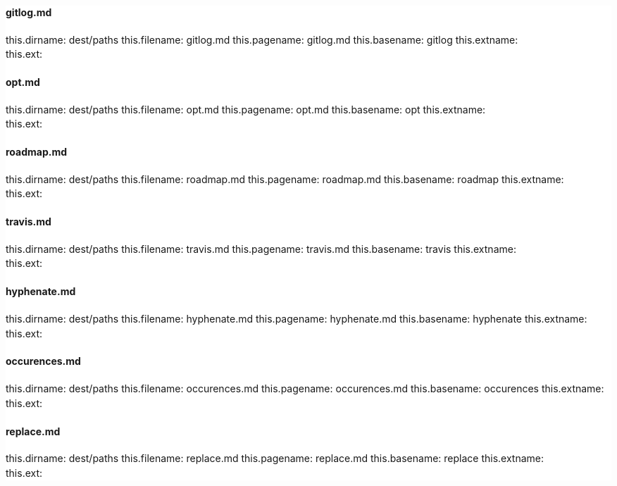 #### gitlog.md
this.dirname:  dest/paths
this.filename: gitlog.md
this.pagename: gitlog.md
this.basename: gitlog
this.extname:  
this.ext:      

#### opt.md
this.dirname:  dest/paths
this.filename: opt.md
this.pagename: opt.md
this.basename: opt
this.extname:  
this.ext:      

#### roadmap.md
this.dirname:  dest/paths
this.filename: roadmap.md
this.pagename: roadmap.md
this.basename: roadmap
this.extname:  
this.ext:      

#### travis.md
this.dirname:  dest/paths
this.filename: travis.md
this.pagename: travis.md
this.basename: travis
this.extname:  
this.ext:      

#### hyphenate.md
this.dirname:  dest/paths
this.filename: hyphenate.md
this.pagename: hyphenate.md
this.basename: hyphenate
this.extname:  
this.ext:      

#### occurences.md
this.dirname:  dest/paths
this.filename: occurences.md
this.pagename: occurences.md
this.basename: occurences
this.extname:  
this.ext:      

#### replace.md
this.dirname:  dest/paths
this.filename: replace.md
this.pagename: replace.md
this.basename: replace
this.extname:  
this.ext:      
